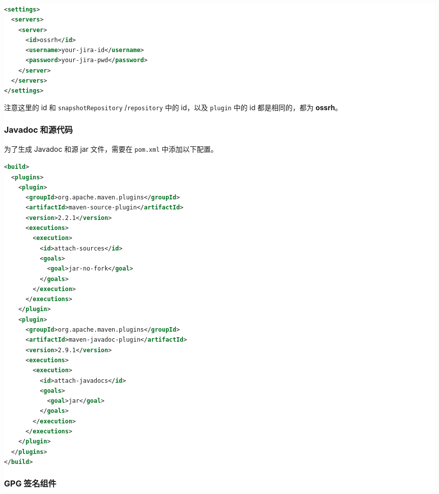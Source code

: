 ```xml
<settings>
  <servers>
    <server>
      <id>ossrh</id>
      <username>your-jira-id</username>
      <password>your-jira-pwd</password>
    </server>
  </servers>
</settings>
```

注意这里的 id 和 `snapshotRepository` /`repository` 中的 id，以及 `plugin` 中的 id 都是相同的，都为 **ossrh**。

### Javadoc 和源代码

为了生成 Javadoc 和源 jar 文件，需要在 `pom.xml` 中添加以下配置。

```xml
<build>
  <plugins>
    <plugin>
      <groupId>org.apache.maven.plugins</groupId>
      <artifactId>maven-source-plugin</artifactId>
      <version>2.2.1</version>
      <executions>
        <execution>
          <id>attach-sources</id>
          <goals>
            <goal>jar-no-fork</goal>
          </goals>
        </execution>
      </executions>
    </plugin>
    <plugin>
      <groupId>org.apache.maven.plugins</groupId>
      <artifactId>maven-javadoc-plugin</artifactId>
      <version>2.9.1</version>
      <executions>
        <execution>
          <id>attach-javadocs</id>
          <goals>
            <goal>jar</goal>
          </goals>
        </execution>
      </executions>
    </plugin>
  </plugins>
</build>
```

### GPG 签名组件
